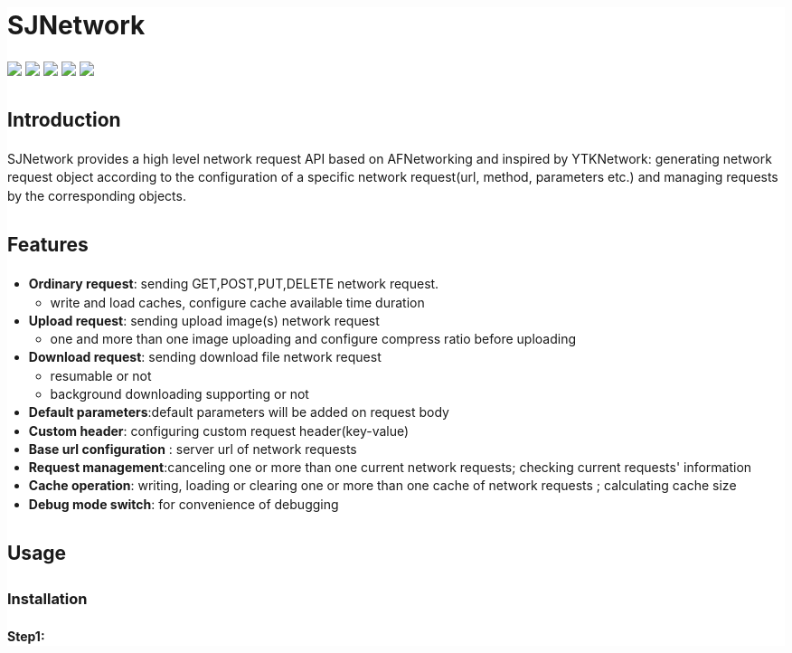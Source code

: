# SJNetwork

![](https://img.shields.io/badge/build-passing-brightgreen.svg)
![](https://img.shields.io/badge/pod-1.0.1-orange.svg)
![](https://img.shields.io/badge/language-Objective--C-30A3FC.svg)
![](https://img.shields.io/badge/platform-iOS-lightgrey.svg)
[![](https://img.shields.io/badge/License-MIT-ff69b4.svg)](https://github.com/knightsj/SJNetwork/blob/master/LICENSE)

## Introduction



SJNetwork provides a high level network request API  based on AFNetworking and inspired by YTKNetwork: generating network request object according to the configuration of a specific network request(url, method, parameters etc.)  and managing requests by the corresponding objects.



## Features



- **Ordinary request**: sending GET,POST,PUT,DELETE network request.
  - write and load caches, configure cache available time duration​
- **Upload request**: sending upload image(s) network request
  - one and more than one image uploading and configure compress ratio before uploading​
- **Download request**: sending download file network request
  - resumable or not
  - background downloading supporting or not
- **Default parameters**:default parameters will be added on request body
- **Custom header**: configuring custom request header(key-value)
- **Base url configuration**  : server url of network requests
- **Request management**:canceling one or more than one current network requests; checking current requests' information
- **Cache operation**: writing, loading or clearing one or more than one cache of network requests ; calculating cache size
- **Debug mode switch**: for convenience of debugging






## Usage



### Installation



#### Step1:
